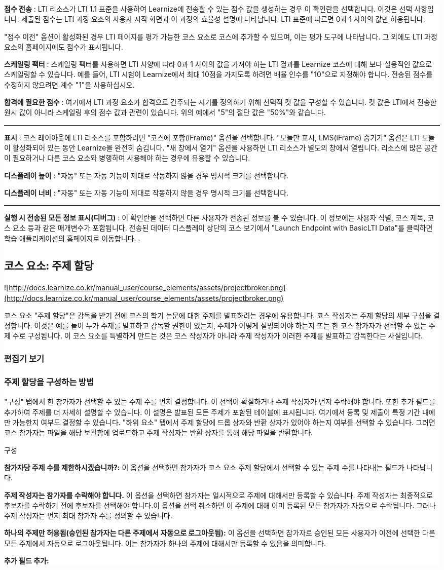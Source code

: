 **점수 전송** : LTI 리소스가 LTI 1.1 표준을 사용하여 Learnize에 전송할 수 있는 점수 값을 생성하는 경우 이 확인란을 선택합니다. 이것은 선택 사항입니다. 제출된 점수는 LTI 과정 요소의 사용자 시작 화면과 이 과정의 효율성 설명에 나타납니다. LTI 표준에 따르면 0과 1 사이의 값만 허용됩니다.

"점수 이전" 옵션이 활성화된 경우 LTI 페이지를 평가 가능한 코스 요소로 코스에 추가할 수 있으며, 이는 평가 도구에 나타납니다. 그 외에도 LTI 과정 요소의 홈페이지에도 점수가 표시됩니다.

**스케일링 팩터** : 스케일링 팩터를 사용하면 LTI 사양에 따라 0과 1 사이의 값을 가져야 하는 LTI 결과를 Learnize 코스에 대해 보다 실용적인 값으로 스케일링할 수 있습니다. 예를 들어, LTI 시험이 Learnize에서 최대 10점을 가지도록 하려면 배율 인수를 "10"으로 지정해야 합니다. 전송된 점수를 수정하지 않으려면 계수 "1"을 사용하십시오.

**합격에 필요한 점수** : 여기에서 LTI 과정 요소가 합격으로 간주되는 시기를 정의하기 위해 선택적 컷 값을 구성할 수 있습니다. 컷 값은 LTI에서 전송한 원시 값이 아니라 스케일링 후의 점수 값과 관련이 있습니다. 위의 예에서 "5"의 절단 값은 "50%"와 같습니다.

---

**표시** : 코스 레이아웃에 LTI 리소스를 포함하려면 "코스에 포함(iFrame)" 옵션을 선택합니다. "모듈만 표시, LMS(iFrame) 숨기기" 옵션은 LTI 모듈이 활성화되어 있는 동안 Learnize을 완전히 숨깁니다. "새 창에서 열기" 옵션을 사용하면 LTI 리소스가 별도의 창에서 열립니다. 리소스에 많은 공간이 필요하거나 다른 코스 요소와 병행하여 사용해야 하는 경우에 유용할 수 있습니다.

**디스플레이 높이** : "자동" 또는 자동 기능이 제대로 작동하지 않을 경우 명시적 크기를 선택합니다.

**디스플레이 너비** : "자동" 또는 자동 기능이 제대로 작동하지 않을 경우 명시적 크기를 선택합니다.

---

**실행 시 전송된 모든 정보 표시(디버그)** : 이 확인란을 선택하면 다른 사용자가 전송된 정보를 볼 수 있습니다. 이 정보에는 사용자 식별, 코스 제목, 코스 요소 등과 같은 매개변수가 포함됩니다. 전송된 데이터 디스플레이 상단의 코스 보기에서 "Launch Endpoint with BasicLTI Data"를 클릭하면 학습 애플리케이션의 홈페이지로 이동합니다. .

## 코스 요소: 주제 할당

![http://docs.learnize.co.kr/manual_user/course_elements/assets/projectbroker.png](http://docs.learnize.co.kr/manual_user/course_elements/assets/projectbroker.png)

코스 요소 "주제 할당"은 감독을 받기 전에 코스의 학기 논문에 대한 주제를 발표하려는 경우에 유용합니다. 코스 작성자는 주제 할당의 세부 구성을 결정합니다. 이것은 예를 들어 누가 주제를 발표하고 감독할 권한이 있는지, 주제가 어떻게 설명되어야 하는지 또는 한 코스 참가자가 선택할 수 있는 주제 수로 구성됩니다. 이 코스 요소를 특별하게 만드는 것은 코스 작성자가 아니라 주제 작성자가 이러한 주제를 발표하고 감독한다는 사실입니다.

### 편집기 보기

### **주제 할당을 구성하는 방법**

"구성" 탭에서 한 참가자가 선택할 수 있는 주제 수를 먼저 결정합니다. 이 선택이 확실하거나 주제 작성자가 먼저 수락해야 합니다. 또한 추가 필드를 추가하여 주제를 더 자세히 설명할 수 있습니다. 이 설명은 발표된 모든 주제가 포함된 테이블에 표시됩니다. 여기에서 등록 및 제출이 특정 기간 내에만 가능한지 여부도 결정할 수 있습니다. "하위 요소" 탭에서 주제 할당에 드롭 상자와 반환 상자가 있어야 하는지 여부를 선택할 수 있습니다. 그러면 코스 참가자는 파일을 해당 보관함에 업로드하고 주제 작성자는 반환 상자를 통해 해당 파일을 반환합니다.

구성

**참가자당 주제 수를 제한하시겠습니까?:** 이 옵션을 선택하면 참가자가 코스 요소 주제 할당에서 선택할 수 있는 주제 수를 나타내는 필드가 나타납니다.

**주제 작성자는 참가자를 수락해야 합니다.** 이 옵션을 선택하면 참가자는 일시적으로 주제에 대해서만 등록할 수 있습니다. 주제 작성자는 최종적으로 후보자를 수락하기 전에 후보자를 선택해야 합니다.이 옵션을 선택 취소하면 이 주제에 대해 이미 등록된 모든 참가자가 자동으로 수락됩니다. 그러나 주제 작성자는 먼저 최대 참가자 수를 정의할 수 있습니다.

**하나의 주제만 허용됨(승인된 참가자는 다른 주제에서 자동으로 로그아웃됨):** 이 옵션을 선택하면 참가자로 승인된 모든 사용자가 이전에 선택한 다른 모든 주제에서 자동으로 로그아웃됩니다. 이는 참가자가 하나의 주제에 대해서만 등록할 수 있음을 의미합니다.

**추가 필드 추가:**
